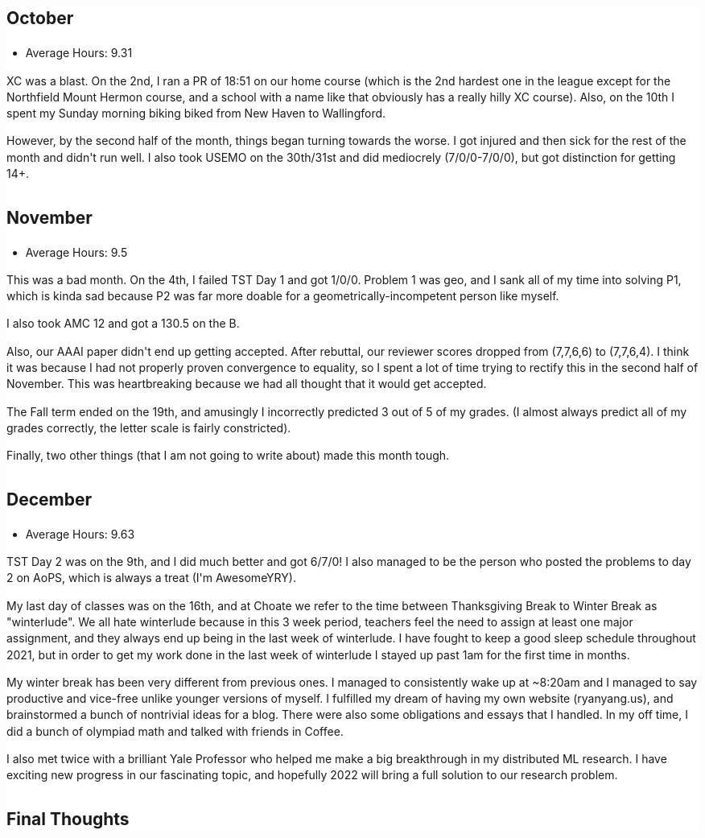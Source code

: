 ## October
- Average Hours: 9.31

XC was a blast. On the 2nd, I ran a PR of 18:51 on our home course (which is the 2nd hardest one in the league except for the Northfield Mount Hermon course, and a school with a name like that obviously has a really hilly XC course). Also, on the 10th I spent my Sunday morning biking biked from New Haven to Wallingford.

However, by the second half of the month, things began turning towards the worse. I got injured and then sick for the rest of the month and didn't run well. I also took USEMO on the 30th/31st and did mediocrely (7/0/0-7/0/0), but got distinction for getting 14+.

## November
- Average Hours: 9.5

This was a bad month. On the 4th, I failed TST Day 1 and got 1/0/0. Problem 1 was geo, and I sank all of my time into solving P1, which is kinda sad because P2 was far more doable for a geometrically-incompetent person like myself. 

I also took AMC 12 and got a 130.5 on the B.

Also, our AAAI paper didn't end up getting accepted. After rebuttal, our reviewer scores dropped from (7,7,6,6) to (7,7,6,4). I think it was because I had not properly proven convergence to equality, so I spent a lot of time trying to rectify this in the second half of November. This was heartbreaking because we had all thought that it would get accepted. 

The Fall term ended on the 19th, and amusingly I incorrectly predicted 3 out of 5 of my grades. (I almost always predict all of my grades correctly, the letter scale is fairly constricted).

Finally, two other things (that I am not going to write about) made this month tough.

## December
- Average Hours: 9.63

TST Day 2 was on the 9th, and I did much better and got 6/7/0! I also managed to be the person who posted the problems to day 2 on AoPS, which is always a treat (I'm AwesomeYRY).

My last day of classes was on the 16th, and at Choate we refer to the time between Thanksgiving Break to Winter Break as "winterlude". We all hate winterlude because in this 3 week period, teachers feel the need to assign at least one major assignment, and they always end up being in the last week of winterlude. I have fought to keep a good sleep schedule throughout 2021, but in order to get my work done in the last week of winterlude I stayed up past 1am for the first time in months.

My winter break has been very different from previous ones. I managed to consistently wake up at ~8:20am and I managed to say productive and vice-free unlike younger versions of myself. I fulfilled my dream of having my own website (ryanyang.us), and brainstormed a bunch of nontrivial ideas for a blog. There were also some obligations and essays that I handled. In my off time, I did a bunch of olympiad math and talked with friends in Coffee.

I also met twice with a brilliant Yale Professor who helped me make a big breakthrough in my distributed ML research. I have exciting new progress in our fascinating topic, and hopefully 2022 will bring a full solution to our research problem.

## Final Thoughts
